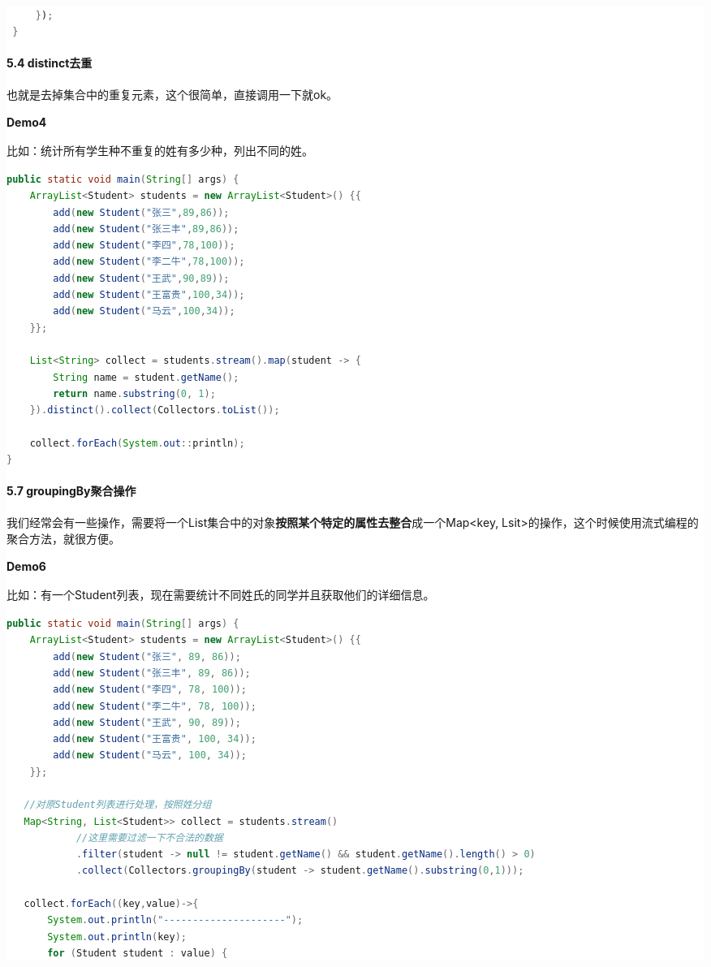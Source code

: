 ```java
     });                                                                                                                                                    
 }                                                                                                                                                          
```

####  5.4 distinct去重

也就是去掉集合中的重复元素，这个很简单，直接调用一下就ok。

**Demo4**

比如：统计所有学生种不重复的姓有多少种，列出不同的姓。

```java
public static void main(String[] args) {                     
    ArrayList<Student> students = new ArrayList<Student>() {{
        add(new Student("张三",89,86));                        
        add(new Student("张三丰",89,86));                       
        add(new Student("李四",78,100));                       
        add(new Student("李二牛",78,100));                      
        add(new Student("王武",90,89));                        
        add(new Student("王富贵",100,34));                      
        add(new Student("马云",100,34));                       
    }};                                                      
                                                             
    List<String> collect = students.stream().map(student -> {
        String name = student.getName();                     
        return name.substring(0, 1);                         
    }).distinct().collect(Collectors.toList());              
                                                             
    collect.forEach(System.out::println);                    
} 
```



#### 5.7 groupingBy聚合操作

我们经常会有一些操作，需要将一个List集合中的对象**按照某个特定的属性去整合**成一个Map<key, Lsit>的操作，这个时候使用流式编程的聚合方法，就很方便。

**Demo6**

比如：有一个Student列表，现在需要统计不同姓氏的同学并且获取他们的详细信息。

```java
public static void main(String[] args) {                                                   
    ArrayList<Student> students = new ArrayList<Student>() {{                              
        add(new Student("张三", 89, 86));                                                    
        add(new Student("张三丰", 89, 86));                                                   
        add(new Student("李四", 78, 100));                                                   
        add(new Student("李二牛", 78, 100));                                                  
        add(new Student("王武", 90, 89));                                                    
        add(new Student("王富贵", 100, 34));                                                  
        add(new Student("马云", 100, 34));                                                   
    }};                                                                                    
                                                                                           
   //对原Student列表进行处理，按照姓分组                                                                                      
   Map<String, List<Student>> collect = students.stream()
            //这里需要过滤一下不合法的数据
            .filter(student -> null != student.getName() && student.getName().length() > 0)
            .collect(Collectors.groupingBy(student -> student.getName().substring(0,1)));  
                                                                                           
   collect.forEach((key,value)->{                                                          
       System.out.println("---------------------");                                        
       System.out.println(key);                                                            
       for (Student student : value) {                                                     
```